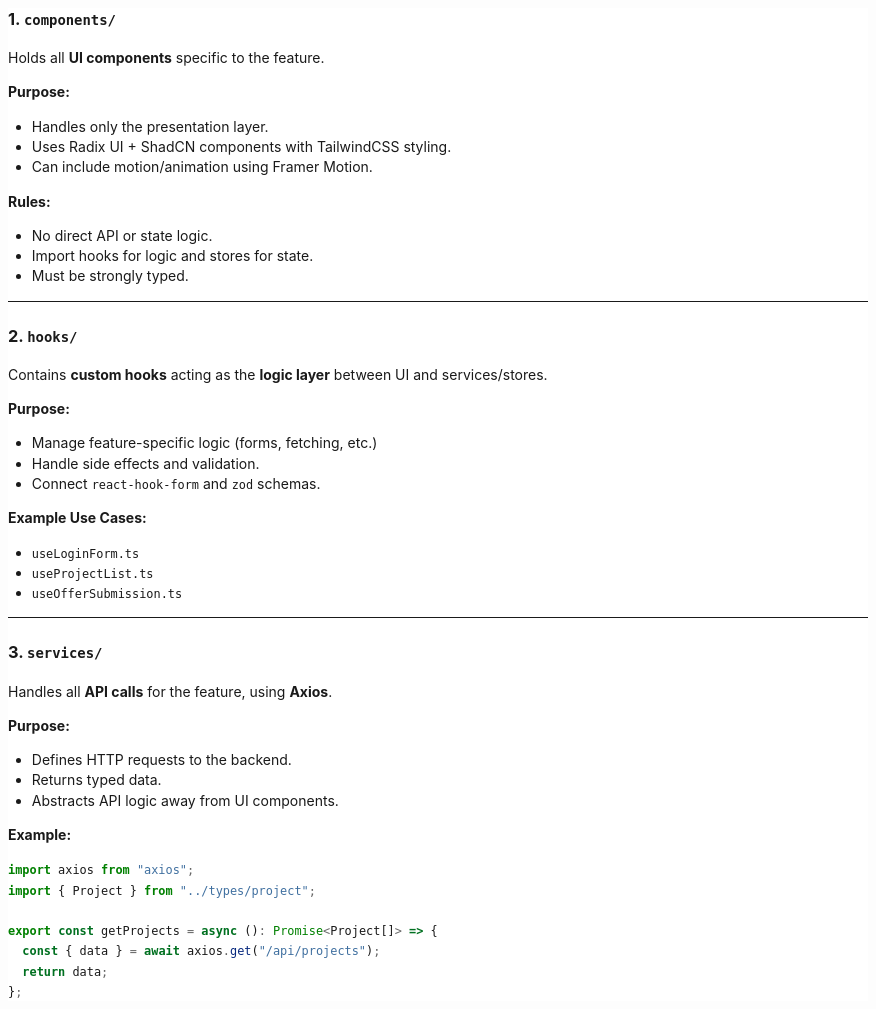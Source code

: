 ### 1. `components/`

Holds all **UI components** specific to the feature.

**Purpose:**

- Handles only the presentation layer.
- Uses Radix UI + ShadCN components with TailwindCSS styling.
- Can include motion/animation using Framer Motion.

**Rules:**

- No direct API or state logic.
- Import hooks for logic and stores for state.
- Must be strongly typed.

---

### 2. `hooks/`

Contains **custom hooks** acting as the **logic layer** between UI and services/stores.

**Purpose:**

- Manage feature-specific logic (forms, fetching, etc.)
- Handle side effects and validation.
- Connect `react-hook-form` and `zod` schemas.

**Example Use Cases:**

- `useLoginForm.ts`
- `useProjectList.ts`
- `useOfferSubmission.ts`

---

### 3. `services/`

Handles all **API calls** for the feature, using **Axios**.

**Purpose:**

- Defines HTTP requests to the backend.
- Returns typed data.
- Abstracts API logic away from UI components.

**Example:**

```ts
import axios from "axios";
import { Project } from "../types/project";

export const getProjects = async (): Promise<Project[]> => {
  const { data } = await axios.get("/api/projects");
  return data;
};
```
